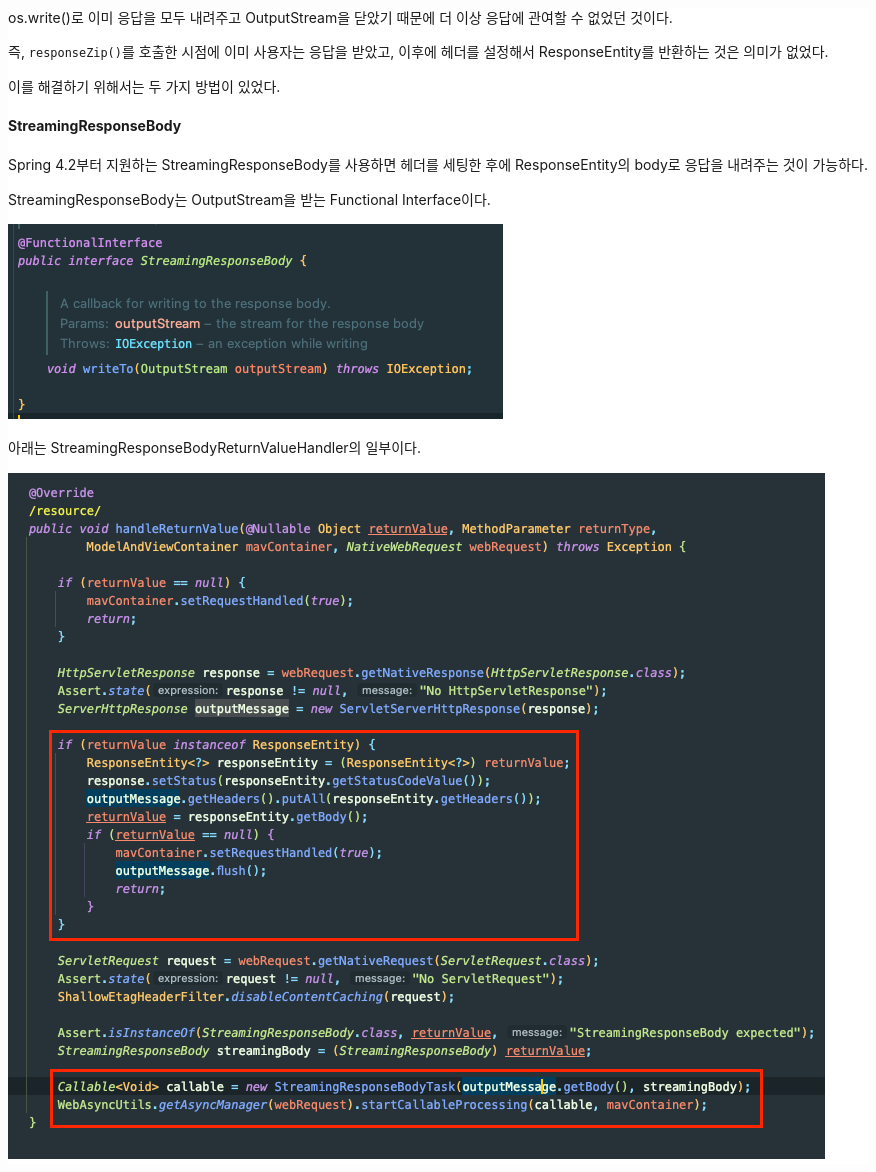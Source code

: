 os.write()로 이미 응답을 모두 내려주고 OutputStream을 닫았기 때문에 더 이상 응답에 관여할 수 없었던 것이다.

즉, `responseZip()`를 호출한 시점에 이미 사용자는 응답을 받았고, 이후에 헤더를 설정해서 ResponseEntity를 반환하는 것은 의미가 없었다.

이를 해결하기 위해서는 두 가지 방법이 있었다.

#### StreamingResponseBody

Spring 4.2부터 지원하는 StreamingResponseBody를 사용하면 헤더를 세팅한 후에 ResponseEntity의 body로 응답을 내려주는 것이 가능하다.

StreamingResponseBody는 OutputStream을 받는 Functional Interface이다. 

![img.png](images/img.png)

아래는 StreamingResponseBodyReturnValueHandler의 일부이다.

![img_6.png](images/img_6.png)
